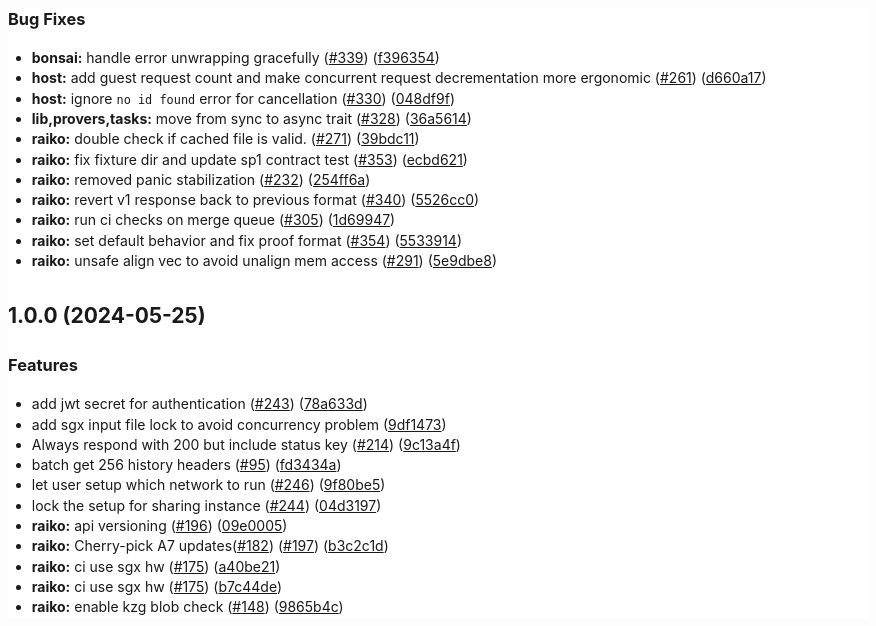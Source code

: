 
### Bug Fixes

* **bonsai:** handle error unwrapping gracefully ([#339](https://github.com/taikoxyz/raiko/issues/339)) ([f396354](https://github.com/taikoxyz/raiko/commit/f396354566e62d53df88d60e7cc456e5f0fbc4cf))
* **host:** add guest request count and make concurrent request decrementation more ergonomic ([#261](https://github.com/taikoxyz/raiko/issues/261)) ([d660a17](https://github.com/taikoxyz/raiko/commit/d660a17c9fef9ce9fa58558a4d3da115d134dad6))
* **host:** ignore `no id found` error for cancellation ([#330](https://github.com/taikoxyz/raiko/issues/330)) ([048df9f](https://github.com/taikoxyz/raiko/commit/048df9f840ea40742f3e14106c9352b835b11628))
* **lib,provers,tasks:** move from sync to async trait ([#328](https://github.com/taikoxyz/raiko/issues/328)) ([36a5614](https://github.com/taikoxyz/raiko/commit/36a56145b25c3b18fbcd3af5b1f2ab71b521cba3))
* **raiko:** double check if cached file is valid. ([#271](https://github.com/taikoxyz/raiko/issues/271)) ([39bdc11](https://github.com/taikoxyz/raiko/commit/39bdc11d46814f6f9876c54df29c631ad2127b74))
* **raiko:** fix fixture dir and update sp1 contract test ([#353](https://github.com/taikoxyz/raiko/issues/353)) ([ecbd621](https://github.com/taikoxyz/raiko/commit/ecbd6212e11183c1d76706734efb8a02b1bb52c7))
* **raiko:** removed panic stabilization ([#232](https://github.com/taikoxyz/raiko/issues/232)) ([254ff6a](https://github.com/taikoxyz/raiko/commit/254ff6a90d1ea17672d2cf6352cb6a9af98f0ec0))
* **raiko:** revert v1 response back to previous format ([#340](https://github.com/taikoxyz/raiko/issues/340)) ([5526cc0](https://github.com/taikoxyz/raiko/commit/5526cc04ae5b2c4b9d31d59f56e7e8bb68c75668))
* **raiko:** run ci checks on merge queue ([#305](https://github.com/taikoxyz/raiko/issues/305)) ([1d69947](https://github.com/taikoxyz/raiko/commit/1d6994702ebade7450cd418727ec8e2b073861c7))
* **raiko:** set default behavior and fix proof format ([#354](https://github.com/taikoxyz/raiko/issues/354)) ([5533914](https://github.com/taikoxyz/raiko/commit/55339149daeee14b394ea6158d8cdfa5824b344c))
* **raiko:** unsafe align vec to avoid unalign mem access ([#291](https://github.com/taikoxyz/raiko/issues/291)) ([5e9dbe8](https://github.com/taikoxyz/raiko/commit/5e9dbe82c798c2e48051b5976a459cec6c700385))

## 1.0.0 (2024-05-25)


### Features

* add jwt secret for authentication ([#243](https://github.com/taikoxyz/raiko/issues/243)) ([78a633d](https://github.com/taikoxyz/raiko/commit/78a633da60c712c7338988d49031ff401a09d24f))
* add sgx input file lock to avoid concurrency problem ([9df1473](https://github.com/taikoxyz/raiko/commit/9df147394aa5e2c48a92364fcc037191faa914fd))
* Always respond with 200 but include status key ([#214](https://github.com/taikoxyz/raiko/issues/214)) ([9c13a4f](https://github.com/taikoxyz/raiko/commit/9c13a4fcb5e466ff0e190b52160c5d42b71f67e9))
* batch get 256 history headers ([#95](https://github.com/taikoxyz/raiko/issues/95)) ([fd3434a](https://github.com/taikoxyz/raiko/commit/fd3434aa72766e9cb0a74e20a2bfe784743ebbe2))
* let user setup which network to run ([#246](https://github.com/taikoxyz/raiko/issues/246)) ([9f80be5](https://github.com/taikoxyz/raiko/commit/9f80be559396dc1daccf3bce6f38b9b628d0a76e))
* lock the setup for sharing instance ([#244](https://github.com/taikoxyz/raiko/issues/244)) ([04d3197](https://github.com/taikoxyz/raiko/commit/04d31975f5417d3cb4357213174dbad3c178f81a))
* **raiko:** api versioning ([#196](https://github.com/taikoxyz/raiko/issues/196)) ([09e0005](https://github.com/taikoxyz/raiko/commit/09e0005d66d6e86d38381cab19c3990c1b0b7bae))
* **raiko:** Cherry-pick A7 updates([#182](https://github.com/taikoxyz/raiko/issues/182)) ([#197](https://github.com/taikoxyz/raiko/issues/197)) ([b3c2c1d](https://github.com/taikoxyz/raiko/commit/b3c2c1d9136348004f0a8653538cadf2743e8873))
* **raiko:** ci use sgx hw ([#175](https://github.com/taikoxyz/raiko/issues/175)) ([a40be21](https://github.com/taikoxyz/raiko/commit/a40be21d33d94414e4dc6259e17939785be69204))
* **raiko:** ci use sgx hw ([#175](https://github.com/taikoxyz/raiko/issues/175)) ([b7c44de](https://github.com/taikoxyz/raiko/commit/b7c44dedb784b39df9cbd7c87277f8355fa2fd50))
* **raiko:** enable kzg blob check ([#148](https://github.com/taikoxyz/raiko/issues/148)) ([9865b4c](https://github.com/taikoxyz/raiko/commit/9865b4cb91a56cbf0678d494cbea624f6ef0b067))